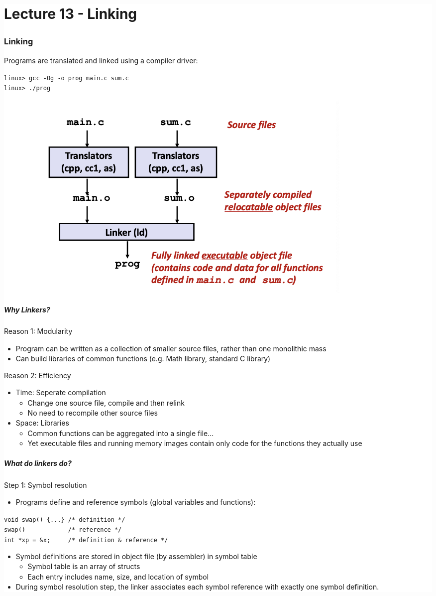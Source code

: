 # Lecture 13 - Linking

### Linking
Programs are translated and linked using a compiler driver:
```
linux> gcc -Og -o prog main.c sum.c
linux> ./prog
```
![Alt text](./images/image45.png)

##### Why Linkers?
Reason 1: Modularity
- Program can be written as a collection of smaller source files, rather than one monolithic mass
- Can build libraries of common functions (e.g. Math library, standard C library)

Reason 2: Efficiency
- Time: Seperate compilation
    - Change one source file, compile and then relink
    - No need to recompile other source files
- Space: Libraries
    - Common functions can be aggregated into a single file...
    - Yet executable files and running memory images contain only code for the functions they actually use

##### What do linkers do?
Step 1: Symbol resolution
- Programs define and reference symbols (global variables and functions):
```
void swap() {...} /* definition */
swap()            /* reference */
int *xp = &x;     /* definition & reference */
```
- Symbol definitions are stored in object file (by assembler) in symbol table
    - Symbol table is an array of structs
    - Each entry includes name, size, and location of symbol
- During symbol resolution step, the linker associates each symbol reference with exactly one symbol definition.
